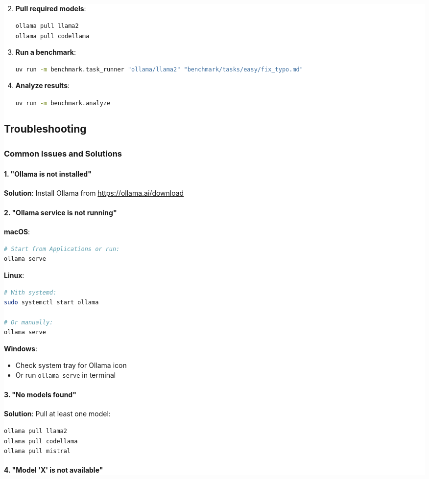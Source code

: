 2. **Pull required models**:
   ```bash
   ollama pull llama2
   ollama pull codellama
   ```

3. **Run a benchmark**:
   ```bash
   uv run -m benchmark.task_runner "ollama/llama2" "benchmark/tasks/easy/fix_typo.md"
   ```

4. **Analyze results**:
   ```bash
   uv run -m benchmark.analyze
   ```

## Troubleshooting

### Common Issues and Solutions

#### 1. "Ollama is not installed"

**Solution**: Install Ollama from https://ollama.ai/download

#### 2. "Ollama service is not running"

**macOS**:
```bash
# Start from Applications or run:
ollama serve
```

**Linux**:
```bash
# With systemd:
sudo systemctl start ollama

# Or manually:
ollama serve
```

**Windows**:
- Check system tray for Ollama icon
- Or run `ollama serve` in terminal

#### 3. "No models found"

**Solution**: Pull at least one model:
```bash
ollama pull llama2
ollama pull codellama
ollama pull mistral
```

#### 4. "Model 'X' is not available"
